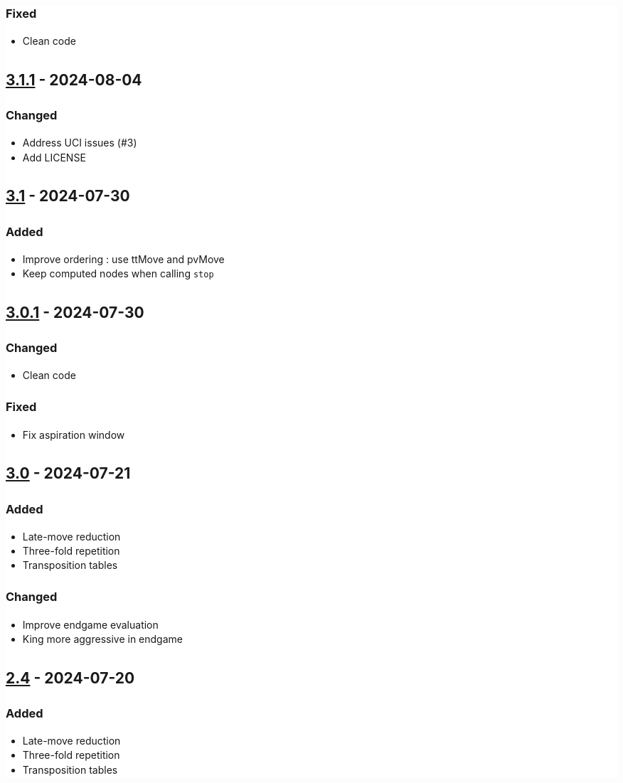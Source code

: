 ### Fixed

- Clean code

## [3.1.1] - 2024-08-04

### Changed

- Address UCI issues (#3)
- Add LICENSE

## [3.1] - 2024-07-30

### Added

- Improve ordering : use ttMove and pvMove
- Keep computed nodes when calling `stop`

## [3.0.1] - 2024-07-30

### Changed

- Clean code

### Fixed

- Fix aspiration window

## [3.0] - 2024-07-21

### Added

- Late-move reduction
- Three-fold repetition
- Transposition tables

### Changed

- Improve endgame evaluation
- King more aggressive in endgame

## [2.4] - 2024-07-20

### Added

- Late-move reduction
- Three-fold repetition
- Transposition tables


[Unreleased]: https://github.com/ppipelin/radiance/compare/4.1...HEAD
[4.1]: https://github.com/ppipelin/radiance/compare/4.0.1...4.1
[4.0.1]: https://github.com/ppipelin/radiance/compare/4.0...4.0.1
[4.0]: https://github.com/ppipelin/radiance/tag/4.0
[3.5]: https://github.com/ppipelin/radiance_archived/compare/3.4...3.5
[3.4]: https://github.com/ppipelin/radiance_archived/compare/3.3...3.4
[3.3]: https://github.com/ppipelin/radiance_archived/compare/3.2...3.3
[3.2]: https://github.com/ppipelin/radiance_archived/compare/3.1.1...3.2
[3.1.1]: https://github.com/ppipelin/radiance_archived/compare/3.1...3.1.1
[3.1]: https://github.com/ppipelin/radiance_archived/compare/3.0.1...3.1
[3.0.1]: https://github.com/ppipelin/radiance_archived/compare/3.0...3.0.1
[3.0]: https://github.com/ppipelin/radiance_archived/compare/2.4...3.0
[2.4]: https://github.com/ppipelin/radiance_archived/compare/2.3...2.4
[2.3]: https://github.com/ppipelin/radiance_archived/compare/2.2...2.3
[2.2]: https://github.com/ppipelin/radiance_archived/compare/2.1...2.2
[2.1]: https://github.com/ppipelin/radiance_archived/compare/2.0...2.1
[2.0]: https://github.com/ppipelin/radiance_archived/compare/1.5...2.0
[1.5]: https://github.com/ppipelin/radiance_archived/compare/1.4...1.5
[1.4]: https://github.com/ppipelin/radiance_archived/compare/1.3...1.4
[1.3]: https://github.com/ppipelin/radiance_archived/compare/1.2...1.3
[1.2]: https://github.com/ppipelin/radiance_archived/compare/1.1...1.2
[1.1]: https://github.com/ppipelin/radiance_archived/compare/1.0...1.1
[1.0]: https://github.com/ppipelin/radiance_archived/releases/tag/1.0